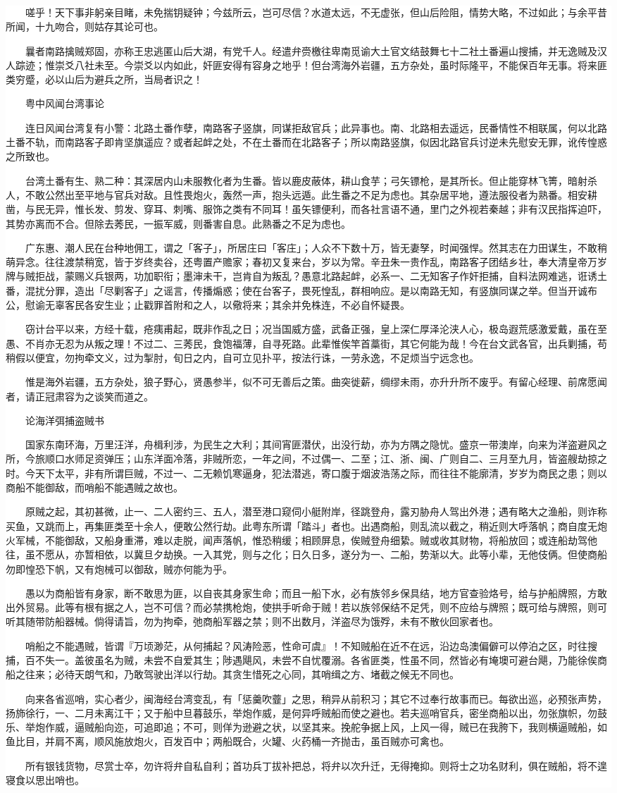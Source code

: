 　　嗟乎！天下事非躬亲目睹，未免揣钥疑钟；今兹所云，岂可尽信？水道太远，不无虚张，但山后险阻，情势大略，不过如此；与余平昔所闻，十九吻合，则姑存其论可也。

　　曩者南路擒贼郑固，亦称王忠逃匿山后大湖，有党千人。经遣弁赍檄往卑南觅谕大土官文结鼓舞七十二社土番遍山搜捕，并无逸贼及汉人踪迹；惟崇爻八社未至。今崇爻以内如此，奸匪安得有容身之地乎！但台湾海外岩疆，五方杂处，虽时际隆平，不能保百年无事。将来匪类穷蹙，必以山后为避兵之所，当局者识之！

　　粤中风闻台湾事论

　　连日风闻台湾复有小警：北路土番作孽，南路客子竖旗，同谋拒敌官兵；此异事也。南、北路相去遥远，民番情性不相联属，何以北路土番不轨，而南路客子即肯坚旗遥应？或者起衅之处，不在土番而在北路客子；所以南路竖旗，似因北路官兵讨逆未先慰安无罪，讹传惶惑之所致也。

　　台湾土番有生、熟二种：其深居内山未服教化者为生番。皆以鹿皮蔽体，耕山食芋；弓矢镖枪，是其所长。但止能穿林飞箐，暗射杀人，不敢公然出至平地与官兵对敌。且性畏炮火，轰然一声，抱头远遁。此生番之不足为虑也。其杂居平地，遵法服役者为熟番。相安耕凿，与民无异，惟长发、剪发、穿耳、刺嘴、服饰之类有不同耳！虽矢镖便利，而各社言语不通，里门之外视若秦越；非有汉民指挥迫吓，其势亦离而不合。但除去莠民，一振军威，则番害自息。此熟番之不足为虑也。

　　广东惠、潮人民在台种地佣工，谓之「客子」，所居庄曰「客庄」；人众不下数十万，皆无妻孥，时闻强悍。然其志在力田谋生，不敢稍萌异念。往往渡禁稍宽，皆于岁终卖谷，还粤置产赡家；春初又复来台，岁以为常。辛丑朱一贵作乱，南路客子团结乡壮，奉大清皇帝万岁牌与贼拒战，蒙赐义兵银两，功加职衔；墨渖未干，岂肯自为叛乱？愚意北路起衅，必系一、二无知客子作奸拒捕，自料法网难逃，诳诱土番，混扰分罪，造出「尽剿客子」之谣言，传播煽惑；使在台客子，畏死惶乱，群相响应。是以南路无知，有竖旗同谋之举。但当开诚布公，慰谕无辜客民各安生业；止戳罪首附和之人，以儆将来；其余并免株连，不必自怀疑畏。

　　窃计台平以来，方经十载，疮痍甫起，既非作乱之日；况当国威方盛，武备正强，皇上深仁厚泽沦浃人心，极岛遐荒感激爱戴，虽在至愚、不肖亦无忍为从叛之理！不过二、三莠民，食饱福薄，自寻死路。此辈惟俟竿首藁街，其它何能为哉！今在台文武各官，出兵剿捕，苟稍假以便宜，勿拘牵文义，过为掣肘，旬日之内，自可立见扑平，按法行诛，一劳永逸，不足烦当宁远念也。

　　惟是海外岩疆，五方杂处，狼子野心，贤愚参半，似不可无善后之策。曲突徙薪，绸缪未雨，亦升升所不废乎。有留心经理、前席愿闻者，请正冠肃容为之谈笑而道之。

　　论海洋弭捕盗贼书

　　国家东南环海，万里汪洋，舟楫利涉，为民生之大利；其间宵匪潜伏，出没行劫，亦为方隅之隐忧。盛京一带澳岸，向来为洋盗避风之所，今旅顺口水师足资弹压；山东洋面冷落，非贼所恋，一年之间，不过偶一、二至；江、浙、闽、广则自二、三月至九月，皆盗艘劫掠之时。今天下太平，非有所谓巨贼，不过一、二无赖饥寒逼身，犯法潜逃，寄口腹于烟波浩荡之际，而往往不能廓清，岁岁为商民之患；则以商船不能御敌，而哨船不能遇贼之故也。

　　原贼之起，其初甚微，止一、二人密约三、五人，潜至港口窥伺小艇附岸，径跳登舟，露刃胁舟人驾出外港；遇有略大之渔船，则诈称买鱼，又跳而上，再集匪类至十余人，便敢公然行劫。此粤东所谓「踏斗」者也。出遇商船，则乱流以截之，稍近则大呼落帆；商自度无炮火军械，不能御敌，又船身重滞，难以走脱，闻声落帆，惟恐稍缓；相顾屏息，俟贼登舟细絷。贼或收其财物，将船放回；或连船劫驾他往，虽不愿从，亦暂相依，以冀旦夕劫换。一入其党，则与之化；日久日多，遂分为一、二船，势渐以大。此等小辈，无他伎俩。但使商船勿即惶恐下帆，又有炮械可以御敌，贼亦何能为乎。

　　愚以为商船皆有身家，断不敢思为匪，以自丧其身家生命；而且一船下水，必有族邻乡保具结，地方官查验烙号，给与护船牌照，方敢出外贸易。此等有根有据之人，岂不可信？而必禁携枪炮，使拱手听命于贼！若以族邻保结不足凭，则不应给与牌照；既可给与牌照，则可听其随带防船器械。倘得请旨，勿为拘牵，弛商船军器之禁；则不出数月，洋盗尽为饿殍，未有不散伙回家者也。

　　哨船之不能遇贼，皆谓『万顷渺茫，从何捕起？风涛险恶，性命可虞』！不知贼船在近不在远，沿边岛澳偏僻可以停泊之区，时往搜捕，百不失一。盖彼虽名为贼，未尝不自爱其生；陟遇飓风，未尝不自忧覆溺。各省匪类，性虽不同，然皆必有埯墺可避台飓，乃能徐俟商船之往来；必待天朗气和，乃敢驾驶出洋以行劫。其贪生惜死之心同，其哨缉之方、堵截之候无不同也。

　　向来各省巡哨，实心者少，闽海经台湾变乱，有「惩羹吹虀」之思，稍异从前积习；其它不过奉行故事而已。每欲出巡，必预张声势，扬斾徐行，一、二月未离江干；又于船中旦暮鼓乐，举炮作威，是何异呼贼船而使之避也。若夫巡哨官兵，密坐商船以出，勿张旗帜，勿鼓乐、举炮作威，逼贼船向迩，可追即追；不可，则佯为逊避之状，以坚其来。挽舵争据上风，上风一得，贼已在我胯下，我则横逼贼船，如鱼比目，并肩不离，顺风施放炮火，百发百中；两船既合，火罐、火药桶一齐抛击，虽百贼亦可禽也。

　　所有银钱货物，尽赏士卒，勿许将弁自私自利；首功兵丁拔补把总，将弁以次升迁，无得掩抑。则将士之功名财利，俱在贼船，将不遑寝食以思出哨也。


